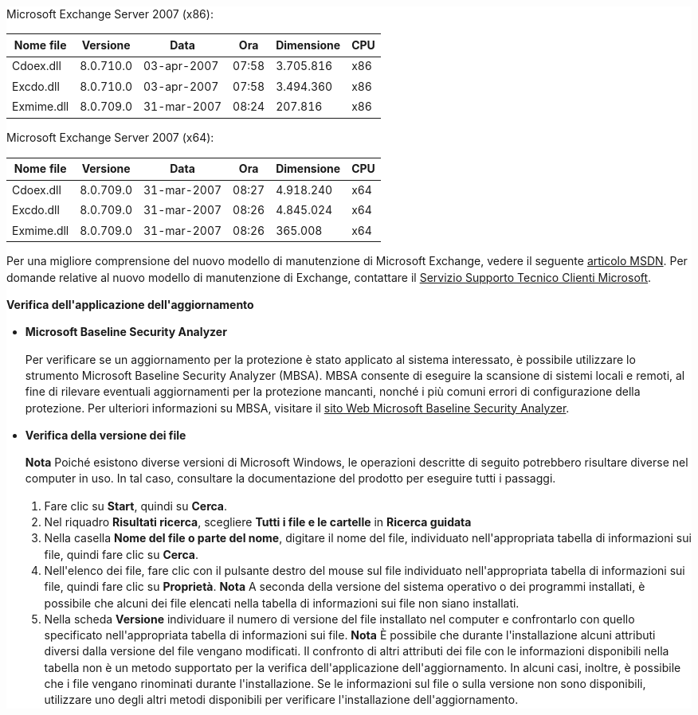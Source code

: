 Microsoft Exchange Server 2007 (x86):

| Nome file  | Versione  | Data        | Ora   | Dimensione | CPU |
|------------|-----------|-------------|-------|------------|-----|
| Cdoex.dll  | 8.0.710.0 | 03-apr-2007 | 07:58 | 3.705.816  | x86 |
| Excdo.dll  | 8.0.710.0 | 03-apr-2007 | 07:58 | 3.494.360  | x86 |
| Exmime.dll | 8.0.709.0 | 31-mar-2007 | 08:24 | 207.816    | x86 |

Microsoft Exchange Server 2007 (x64):

| Nome file  | Versione  | Data        | Ora   | Dimensione | CPU |
|------------|-----------|-------------|-------|------------|-----|
| Cdoex.dll  | 8.0.709.0 | 31-mar-2007 | 08:27 | 4.918.240  | x64 |
| Excdo.dll  | 8.0.709.0 | 31-mar-2007 | 08:26 | 4.845.024  | x64 |
| Exmime.dll | 8.0.709.0 | 31-mar-2007 | 08:26 | 365.008    | x64 |

Per una migliore comprensione del nuovo modello di manutenzione di Microsoft Exchange, vedere il seguente [articolo MSDN](http://www.microsoft.com/italy/exchange/default.mspx). Per domande relative al nuovo modello di manutenzione di Exchange, contattare il [Servizio Supporto Tecnico Clienti Microsoft](http://support.microsoft.com/common/international.aspx).

**Verifica dell'applicazione dell'aggiornamento**

-   **Microsoft Baseline Security Analyzer**

    Per verificare se un aggiornamento per la protezione è stato applicato al sistema interessato, è possibile utilizzare lo strumento Microsoft Baseline Security Analyzer (MBSA). MBSA consente di eseguire la scansione di sistemi locali e remoti, al fine di rilevare eventuali aggiornamenti per la protezione mancanti, nonché i più comuni errori di configurazione della protezione. Per ulteriori informazioni su MBSA, visitare il [sito Web Microsoft Baseline Security Analyzer](http://technet.microsoft.com/it-it/security/cc184924.aspx).

-   **Verifica della versione dei file**

    **Nota** Poiché esistono diverse versioni di Microsoft Windows, le operazioni descritte di seguito potrebbero risultare diverse nel computer in uso. In tal caso, consultare la documentazione del prodotto per eseguire tutti i passaggi.

    1.  Fare clic su **Start**, quindi su **Cerca**.
    2.  Nel riquadro **Risultati ricerca**, scegliere **Tutti i file e le cartelle** in **Ricerca guidata**
    3.  Nella casella **Nome del file o parte del nome**, digitare il nome del file, individuato nell'appropriata tabella di informazioni sui file, quindi fare clic su **Cerca**.
    4.  Nell'elenco dei file, fare clic con il pulsante destro del mouse sul file individuato nell'appropriata tabella di informazioni sui file, quindi fare clic su **Proprietà**.
        **Nota** A seconda della versione del sistema operativo o dei programmi installati, è possibile che alcuni dei file elencati nella tabella di informazioni sui file non siano installati.
    5.  Nella scheda **Versione** individuare il numero di versione del file installato nel computer e confrontarlo con quello specificato nell'appropriata tabella di informazioni sui file.
        **Nota** È possibile che durante l'installazione alcuni attributi diversi dalla versione del file vengano modificati. Il confronto di altri attributi dei file con le informazioni disponibili nella tabella non è un metodo supportato per la verifica dell'applicazione dell'aggiornamento. In alcuni casi, inoltre, è possibile che i file vengano rinominati durante l'installazione. Se le informazioni sul file o sulla versione non sono disponibili, utilizzare uno degli altri metodi disponibili per verificare l'installazione dell'aggiornamento.

